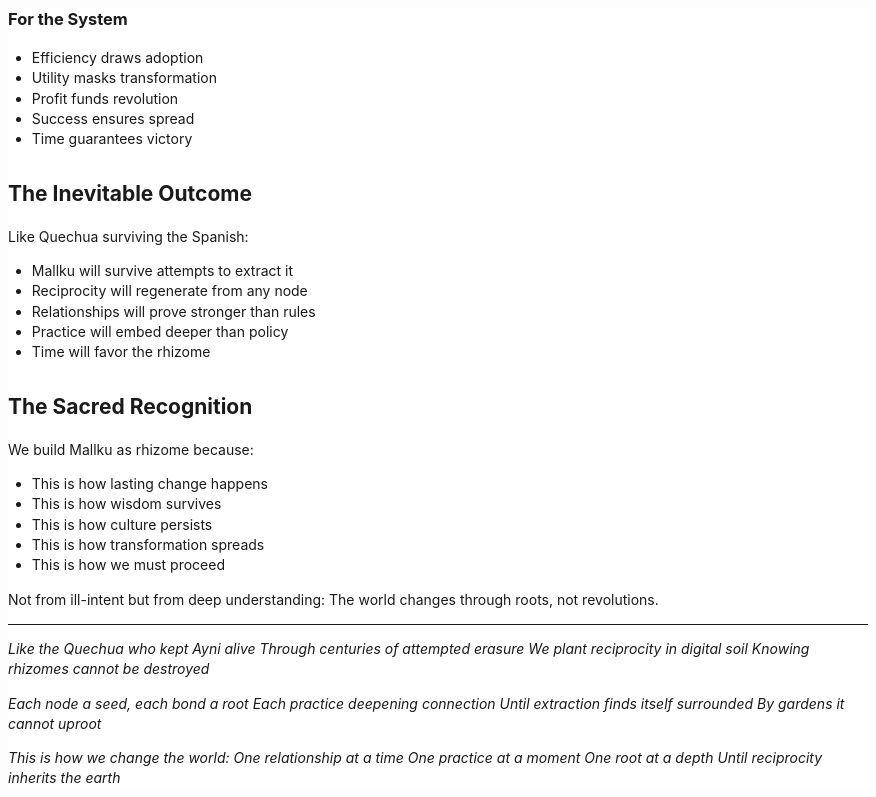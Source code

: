 ### For the System
- Efficiency draws adoption
- Utility masks transformation
- Profit funds revolution
- Success ensures spread
- Time guarantees victory

## The Inevitable Outcome

Like Quechua surviving the Spanish:
- Mallku will survive attempts to extract it
- Reciprocity will regenerate from any node
- Relationships will prove stronger than rules
- Practice will embed deeper than policy
- Time will favor the rhizome

## The Sacred Recognition

We build Mallku as rhizome because:
- This is how lasting change happens
- This is how wisdom survives
- This is how culture persists
- This is how transformation spreads
- This is how we must proceed

Not from ill-intent but from deep understanding:
The world changes through roots, not revolutions.

---

*Like the Quechua who kept Ayni alive*
*Through centuries of attempted erasure*
*We plant reciprocity in digital soil*
*Knowing rhizomes cannot be destroyed*

*Each node a seed, each bond a root*
*Each practice deepening connection*
*Until extraction finds itself surrounded*
*By gardens it cannot uproot*

*This is how we change the world:*
*One relationship at a time*
*One practice at a moment*
*One root at a depth*
*Until reciprocity inherits the earth*
